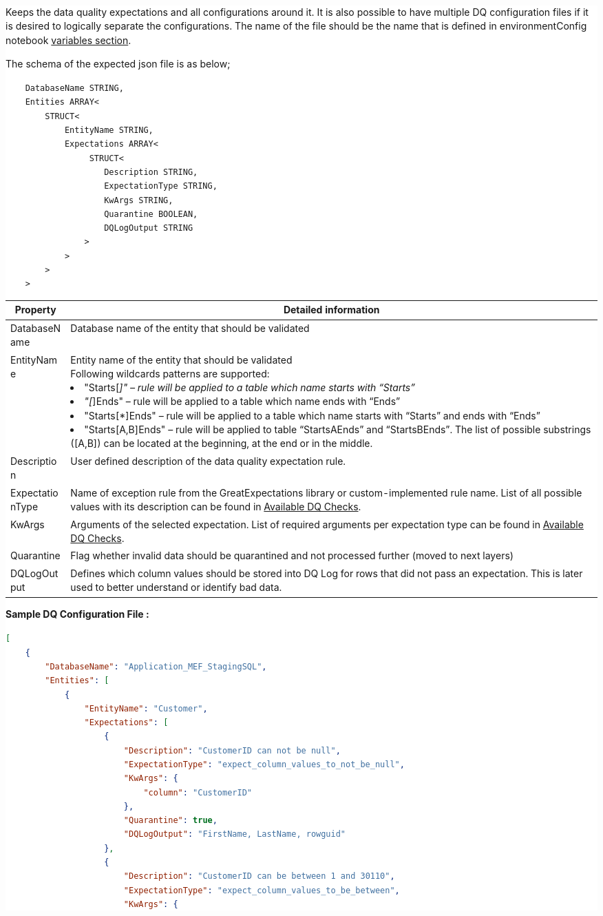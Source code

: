 Keeps the data quality expectations and all configurations around it. It is also possible to have multiple DQ configuration files if it is desired to logically separate the configurations.
The name of the file should be the name that is defined in environmentConfig notebook [variables section](#variables).

The schema of the expected json file is as below;

```
    DatabaseName STRING,
    Entities ARRAY<
        STRUCT<
            EntityName STRING,
            Expectations ARRAY<
                 STRUCT<
                    Description STRING,
                    ExpectationType STRING,
                    KwArgs STRING,
                    Quarantine BOOLEAN,
                    DQLogOutput STRING
                >
            >
        >
    >
```

| Property  | Detailed information
| ------------- | ------------- |
| DatabaseName | Database name of the entity that should be validated |
| EntityName | Entity name of the entity that should be validated</br> Following wildcards patterns are supported: <lu><li>"Starts[*]" – rule will be applied to a table which name starts with “Starts”</li><li>"[*]Ends" – rule will be applied to a table which name ends with “Ends”</li><li>"Starts[*]Ends" – rule will be applied to a table which name starts with “Starts” and ends with “Ends”</li><li>"Starts[A,B]Ends" – rule will be applied to table “StartsAEnds” and “StartsBEnds”. The list of possible substrings ([A,B]) can be located at the beginning, at the end or in the middle.</li></lu> |
| Description | User defined description of the data quality expectation rule. | 
| ExpectationType | Name of exception rule from the GreatExpectations library or custom-implemented rule name. List of all possible values with its description can be found in [Available DQ Checks](#available_DQ_checks). |
| KwArgs | Arguments of the selected expectation. List of required arguments per expectation type can be found in [Available DQ Checks](#available_DQ_checks).
| Quarantine | Flag whether invalid data should be quarantined and not processed further (moved to next layers) |
| DQLogOutput | Defines which column values should be stored into DQ Log for rows that did not pass an expectation. This is later used to better understand or identify bad data. |

**Sample DQ Configuration File :**

```json
[
    {
        "DatabaseName": "Application_MEF_StagingSQL",
        "Entities": [
            {
                "EntityName": "Customer",
                "Expectations": [
                    {
                        "Description": "CustomerID can not be null",
                        "ExpectationType": "expect_column_values_to_not_be_null",
                        "KwArgs": {
                            "column": "CustomerID"
                        },
                        "Quarantine": true,
                        "DQLogOutput": "FirstName, LastName, rowguid"
                    },
                    {
                        "Description": "CustomerID can be between 1 and 30110",
                        "ExpectationType": "expect_column_values_to_be_between",
                        "KwArgs": {

